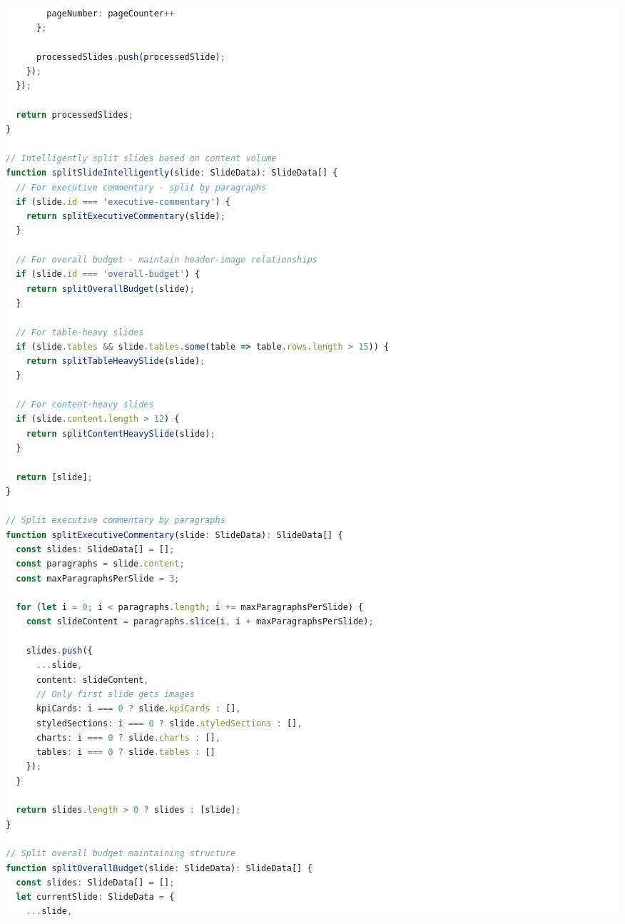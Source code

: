 ```typescript
        pageNumber: pageCounter++
      };
      
      processedSlides.push(processedSlide);
    });
  });
  
  return processedSlides;
}

// Intelligently split slides based on content volume
function splitSlideIntelligently(slide: SlideData): SlideData[] {
  // For executive commentary - split by paragraphs
  if (slide.id === 'executive-commentary') {
    return splitExecutiveCommentary(slide);
  }
  
  // For overall budget - maintain header-image relationships
  if (slide.id === 'overall-budget') {
    return splitOverallBudget(slide);
  }
  
  // For table-heavy slides
  if (slide.tables && slide.tables.some(table => table.rows.length > 15)) {
    return splitTableHeavySlide(slide);
  }
  
  // For content-heavy slides
  if (slide.content.length > 12) {
    return splitContentHeavySlide(slide);
  }
  
  return [slide];
}

// Split executive commentary by paragraphs
function splitExecutiveCommentary(slide: SlideData): SlideData[] {
  const slides: SlideData[] = [];
  const paragraphs = slide.content;
  const maxParagraphsPerSlide = 3;
  
  for (let i = 0; i < paragraphs.length; i += maxParagraphsPerSlide) {
    const slideContent = paragraphs.slice(i, i + maxParagraphsPerSlide);
    
    slides.push({
      ...slide,
      content: slideContent,
      // Only first slide gets images
      kpiCards: i === 0 ? slide.kpiCards : [],
      styledSections: i === 0 ? slide.styledSections : [],
      charts: i === 0 ? slide.charts : [],
      tables: i === 0 ? slide.tables : []
    });
  }
  
  return slides.length > 0 ? slides : [slide];
}

// Split overall budget maintaining structure
function splitOverallBudget(slide: SlideData): SlideData[] {
  const slides: SlideData[] = [];
  let currentSlide: SlideData = {
    ...slide,
```